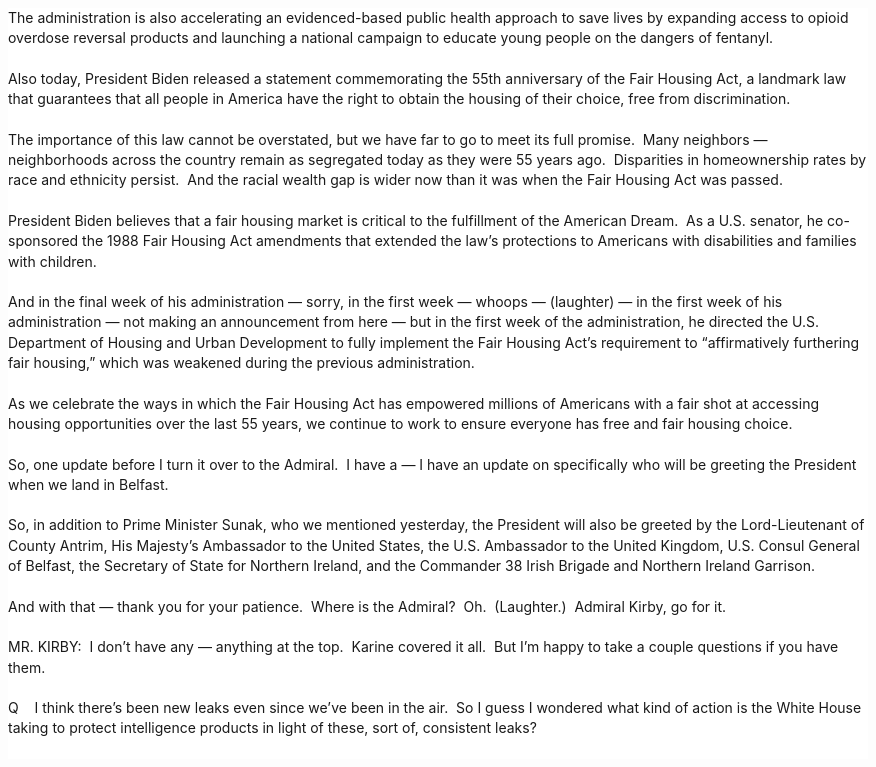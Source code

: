 The administration is also accelerating an evidenced-based public health
approach to save lives by expanding access to opioid overdose reversal
products and launching a national campaign to educate young people on
the dangers of fentanyl.   
   
Also today, President Biden released a statement commemorating the 55th
anniversary of the Fair Housing Act, a landmark law that guarantees that
all people in America have the right to obtain the housing of their
choice, free from discrimination.  
   
The importance of this law cannot be overstated, but we have far to go
to meet its full promise.  Many neighbors — neighborhoods across the
country remain as segregated today as they were 55 years ago. 
Disparities in homeownership rates by race and ethnicity persist.  And
the racial wealth gap is wider now than it was when the Fair Housing Act
was passed.    
   
President Biden believes that a fair housing market is critical to the
fulfillment of the American Dream.  As a U.S. senator, he co-sponsored
the 1988 Fair Housing Act amendments that extended the law’s protections
to Americans with disabilities and families with children.  
   
And in the final week of his administration — sorry, in the first week —
whoops — (laughter) — in the first week of his administration — not
making an announcement from here — but in the first week of the
administration, he directed the U.S. Department of Housing and Urban
Development to fully implement the Fair Housing Act’s requirement to
“affirmatively furthering fair housing,” which was weakened during the
previous administration.  
    
As we celebrate the ways in which the Fair Housing Act has empowered
millions of Americans with a fair shot at accessing housing
opportunities over the last 55 years, we continue to work to ensure
everyone has free and fair housing choice.  
   
So, one update before I turn it over to the Admiral.  I have a — I have
an update on specifically who will be greeting the President when we
land in Belfast.  
   
So, in addition to Prime Minister Sunak, who we mentioned yesterday, the
President will also be greeted by the Lord-Lieutenant of County Antrim,
His Majesty’s Ambassador to the United States, the U.S. Ambassador to
the United Kingdom, U.S. Consul General of Belfast, the Secretary of
State for Northern Ireland, and the Commander 38 Irish Brigade and
Northern Ireland Garrison.   
   
And with that — thank you for your patience.  Where is the Admiral? 
Oh.  (Laughter.)  Admiral Kirby, go for it.  
   
MR. KIRBY:  I don’t have any — anything at the top.  Karine covered it
all.  But I’m happy to take a couple questions if you have them.  
   
Q    I think there’s been new leaks even since we’ve been in the air. 
So I guess I wondered what kind of action is the White House taking to
protect intelligence products in light of these, sort of, consistent
leaks?  
   
